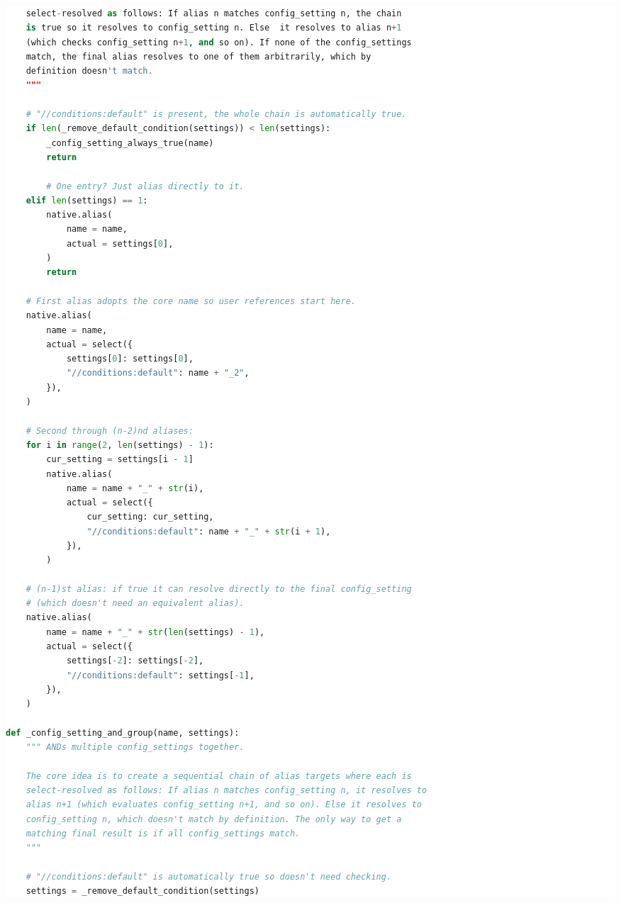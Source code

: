 ```python
    select-resolved as follows: If alias n matches config_setting n, the chain
    is true so it resolves to config_setting n. Else  it resolves to alias n+1
    (which checks config_setting n+1, and so on). If none of the config_settings
    match, the final alias resolves to one of them arbitrarily, which by
    definition doesn't match.
    """

    # "//conditions:default" is present, the whole chain is automatically true.
    if len(_remove_default_condition(settings)) < len(settings):
        _config_setting_always_true(name)
        return

        # One entry? Just alias directly to it.
    elif len(settings) == 1:
        native.alias(
            name = name,
            actual = settings[0],
        )
        return

    # First alias adopts the core name so user references start here.
    native.alias(
        name = name,
        actual = select({
            settings[0]: settings[0],
            "//conditions:default": name + "_2",
        }),
    )

    # Second through (n-2)nd aliases:
    for i in range(2, len(settings) - 1):
        cur_setting = settings[i - 1]
        native.alias(
            name = name + "_" + str(i),
            actual = select({
                cur_setting: cur_setting,
                "//conditions:default": name + "_" + str(i + 1),
            }),
        )

    # (n-1)st alias: if true it can resolve directly to the final config_setting
    # (which doesn't need an equivalent alias).
    native.alias(
        name = name + "_" + str(len(settings) - 1),
        actual = select({
            settings[-2]: settings[-2],
            "//conditions:default": settings[-1],
        }),
    )

def _config_setting_and_group(name, settings):
    """ ANDs multiple config_settings together.

    The core idea is to create a sequential chain of alias targets where each is
    select-resolved as follows: If alias n matches config_setting n, it resolves to
    alias n+1 (which evaluates config_setting n+1, and so on). Else it resolves to
    config_setting n, which doesn't match by definition. The only way to get a
    matching final result is if all config_settings match.
    """

    # "//conditions:default" is automatically true so doesn't need checking.
    settings = _remove_default_condition(settings)

```